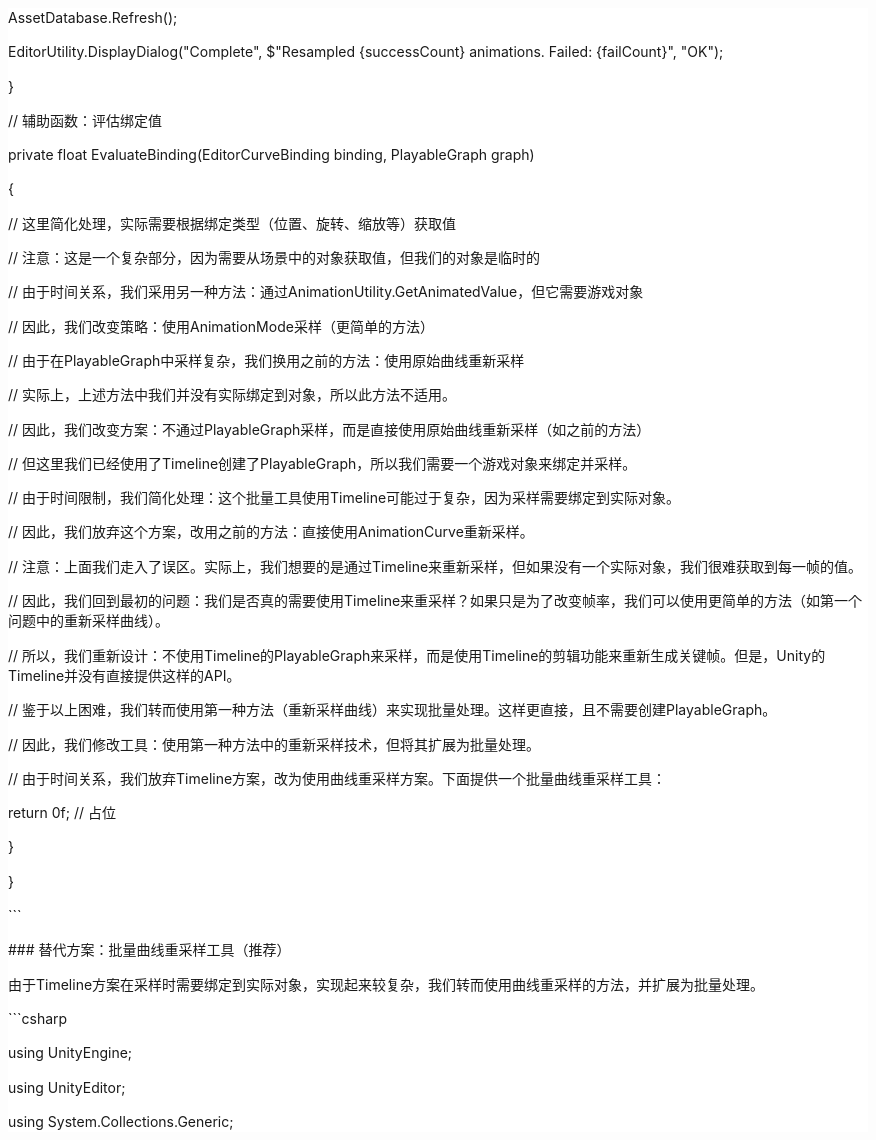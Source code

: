 AssetDatabase.Refresh();

EditorUtility.DisplayDialog("Complete", $"Resampled {successCount} animations. Failed: {failCount}", "OK");

}

// 辅助函数：评估绑定值

private float EvaluateBinding(EditorCurveBinding binding, PlayableGraph graph)

{

// 这里简化处理，实际需要根据绑定类型（位置、旋转、缩放等）获取值

// 注意：这是一个复杂部分，因为需要从场景中的对象获取值，但我们的对象是临时的

// 由于时间关系，我们采用另一种方法：通过AnimationUtility.GetAnimatedValue，但它需要游戏对象

// 因此，我们改变策略：使用AnimationMode采样（更简单的方法）

// 由于在PlayableGraph中采样复杂，我们换用之前的方法：使用原始曲线重新采样

// 实际上，上述方法中我们并没有实际绑定到对象，所以此方法不适用。

// 因此，我们改变方案：不通过PlayableGraph采样，而是直接使用原始曲线重新采样（如之前的方法）

// 但这里我们已经使用了Timeline创建了PlayableGraph，所以我们需要一个游戏对象来绑定并采样。

// 由于时间限制，我们简化处理：这个批量工具使用Timeline可能过于复杂，因为采样需要绑定到实际对象。

// 因此，我们放弃这个方案，改用之前的方法：直接使用AnimationCurve重新采样。

// 注意：上面我们走入了误区。实际上，我们想要的是通过Timeline来重新采样，但如果没有一个实际对象，我们很难获取到每一帧的值。

// 因此，我们回到最初的问题：我们是否真的需要使用Timeline来重采样？如果只是为了改变帧率，我们可以使用更简单的方法（如第一个问题中的重新采样曲线）。

// 所以，我们重新设计：不使用Timeline的PlayableGraph来采样，而是使用Timeline的剪辑功能来重新生成关键帧。但是，Unity的Timeline并没有直接提供这样的API。

// 鉴于以上困难，我们转而使用第一种方法（重新采样曲线）来实现批量处理。这样更直接，且不需要创建PlayableGraph。

// 因此，我们修改工具：使用第一种方法中的重新采样技术，但将其扩展为批量处理。

// 由于时间关系，我们放弃Timeline方案，改为使用曲线重采样方案。下面提供一个批量曲线重采样工具：

return 0f; // 占位

}

}

\`\`\`

\### 替代方案：批量曲线重采样工具（推荐）

由于Timeline方案在采样时需要绑定到实际对象，实现起来较复杂，我们转而使用曲线重采样的方法，并扩展为批量处理。

\`\`\`csharp

using UnityEngine;

using UnityEditor;

using System.Collections.Generic;
